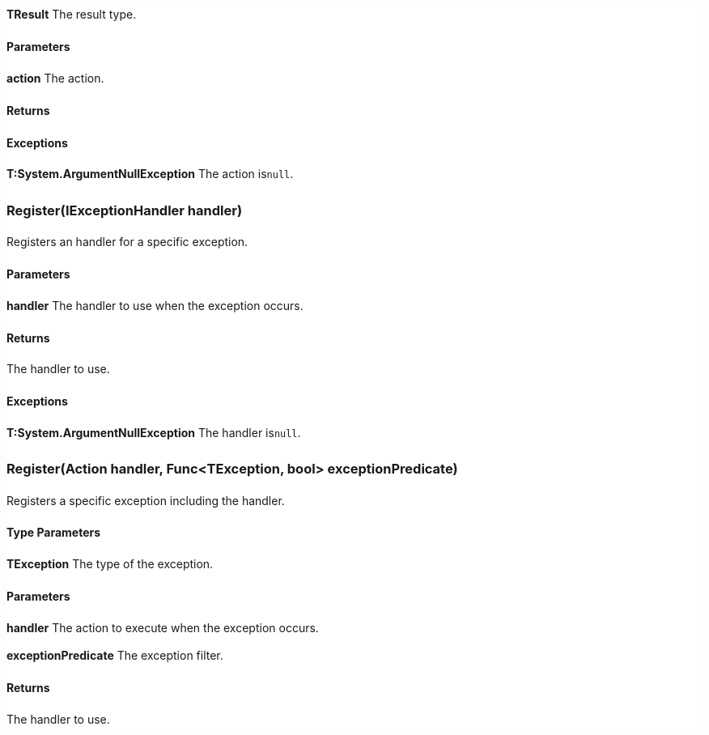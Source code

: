 **TResult**
The result type.

#### Parameters

**action**
The action.

#### Returns

#### Exceptions

**T:System.ArgumentNullException**
The action is`null`.



### Register(IExceptionHandler handler)

Registers an handler for a specific exception.

#### Parameters

**handler**
The handler to use when the exception occurs.

#### Returns

The handler to use.

#### Exceptions

**T:System.ArgumentNullException**
The handler is`null`.



### Register<TException>(Action<TException> handler, Func<TException, bool> exceptionPredicate)

Registers a specific exception including the handler.

#### Type Parameters

**TException**
The type of the exception.

#### Parameters

**handler**
The action to execute when the exception occurs.

**exceptionPredicate**
The exception filter.

#### Returns

The handler to use.
